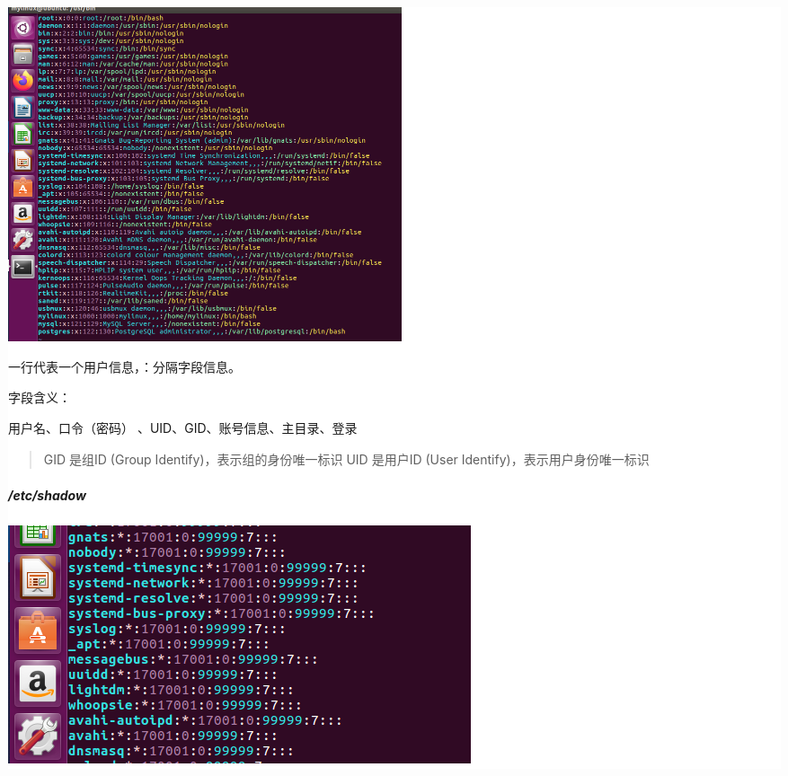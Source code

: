 <img src="img\image-20201225221842635.png" alt="image-20201225221842635" style="zoom:50%;" />

一行代表一个用户信息，：分隔字段信息。

字段含义：

用户名、口令（密码） 、UID、GID、账号信息、主目录、登录

>GID 是组ID (Group Identify)，表示组的身份唯一标识
>UID 是用户ID (User Identify)，表示用户身份唯一标识



##### /etc/shadow

![image-20201225222427118](img\image-20201225222427118.png)
